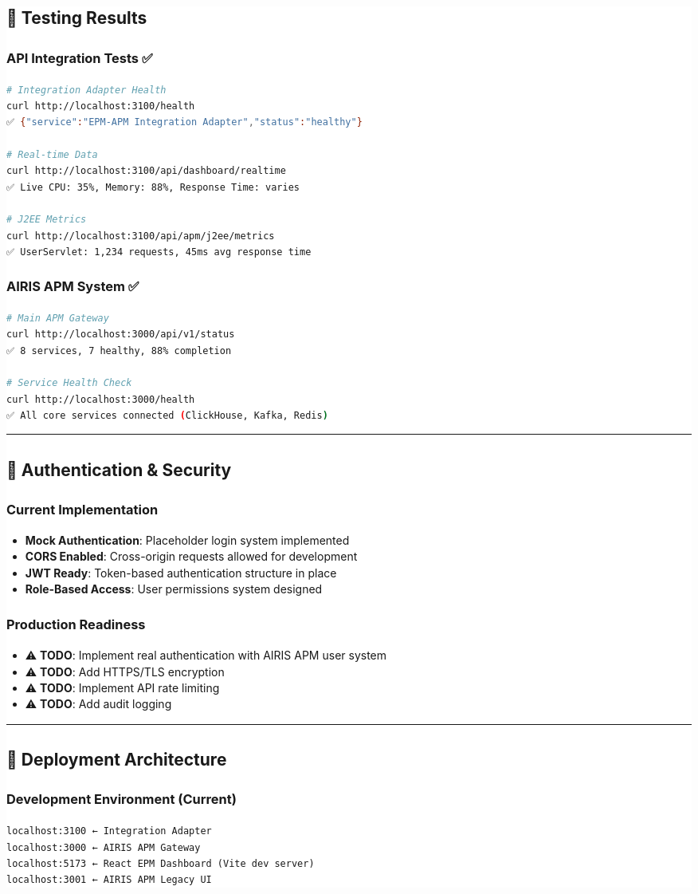 
## 🧪 Testing Results

### API Integration Tests ✅
```bash
# Integration Adapter Health
curl http://localhost:3100/health
✅ {"service":"EPM-APM Integration Adapter","status":"healthy"}

# Real-time Data
curl http://localhost:3100/api/dashboard/realtime  
✅ Live CPU: 35%, Memory: 88%, Response Time: varies

# J2EE Metrics
curl http://localhost:3100/api/apm/j2ee/metrics
✅ UserServlet: 1,234 requests, 45ms avg response time
```

### AIRIS APM System ✅
```bash
# Main APM Gateway
curl http://localhost:3000/api/v1/status
✅ 8 services, 7 healthy, 88% completion

# Service Health Check  
curl http://localhost:3000/health
✅ All core services connected (ClickHouse, Kafka, Redis)
```

---

## 🔐 Authentication & Security

### Current Implementation
- **Mock Authentication**: Placeholder login system implemented
- **CORS Enabled**: Cross-origin requests allowed for development
- **JWT Ready**: Token-based authentication structure in place
- **Role-Based Access**: User permissions system designed

### Production Readiness
- ⚠️ **TODO**: Implement real authentication with AIRIS APM user system
- ⚠️ **TODO**: Add HTTPS/TLS encryption
- ⚠️ **TODO**: Implement API rate limiting
- ⚠️ **TODO**: Add audit logging

---

## 🚀 Deployment Architecture

### Development Environment (Current)
```
localhost:3100 ← Integration Adapter
localhost:3000 ← AIRIS APM Gateway  
localhost:5173 ← React EPM Dashboard (Vite dev server)
localhost:3001 ← AIRIS APM Legacy UI
```

